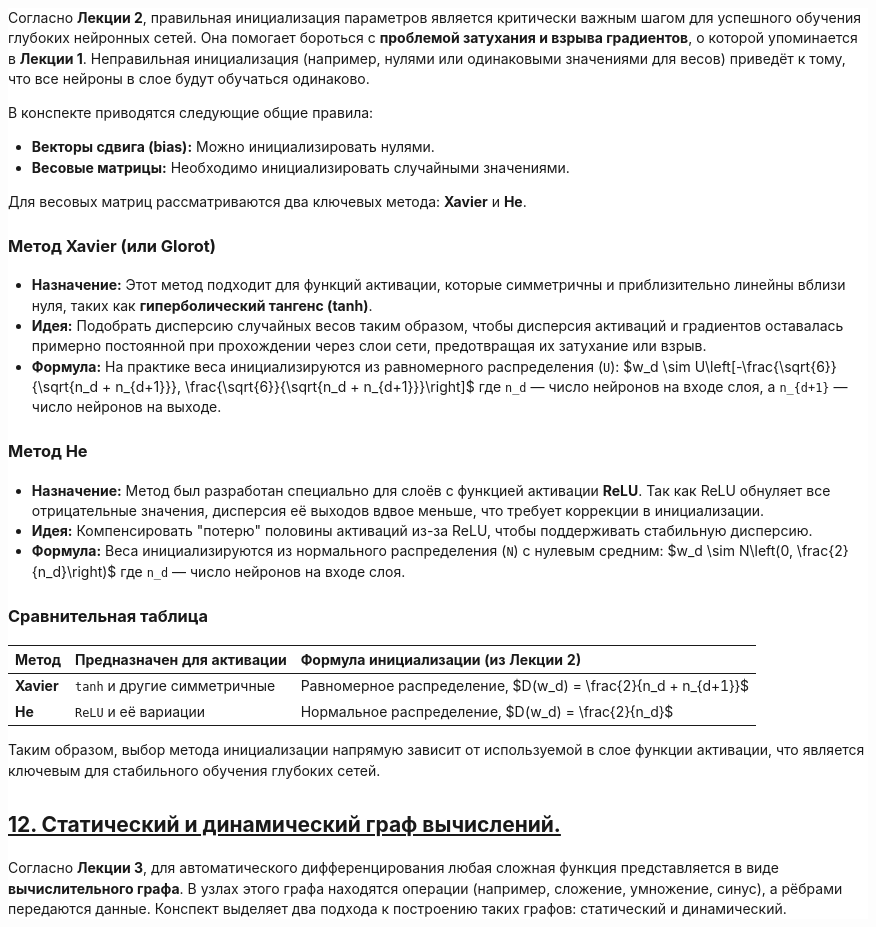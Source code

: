 Согласно **Лекции 2**, правильная инициализация параметров является критически важным шагом для успешного обучения глубоких нейронных сетей. Она помогает бороться с **проблемой затухания и взрыва градиентов**, о которой упоминается в **Лекции 1**. Неправильная инициализация (например, нулями или одинаковыми значениями для весов) приведёт к тому, что все нейроны в слое будут обучаться одинаково.

В конспекте приводятся следующие общие правила:
*   **Векторы сдвига (bias):** Можно инициализировать нулями.
*   **Весовые матрицы:** Необходимо инициализировать случайными значениями.

Для весовых матриц рассматриваются два ключевых метода: **Xavier** и **He**.

### Метод Xavier (или Glorot)

*   **Назначение:** Этот метод подходит для функций активации, которые симметричны и приблизительно линейны вблизи нуля, таких как **гиперболический тангенс (tanh)**.
*   **Идея:** Подобрать дисперсию случайных весов таким образом, чтобы дисперсия активаций и градиентов оставалась примерно постоянной при прохождении через слои сети, предотвращая их затухание или взрыв.
*   **Формула:** На практике веса инициализируются из равномерного распределения (`U`):
    $w_d \sim U\left[-\frac{\sqrt{6}}{\sqrt{n_d + n_{d+1}}}, \frac{\sqrt{6}}{\sqrt{n_d + n_{d+1}}}\right]$
    где `n_d` — число нейронов на входе слоя, а `n_{d+1}` — число нейронов на выходе.

### Метод He

*   **Назначение:** Метод был разработан специально для слоёв с функцией активации **ReLU**. Так как ReLU обнуляет все отрицательные значения, дисперсия её выходов вдвое меньше, что требует коррекции в инициализации.
*   **Идея:** Компенсировать "потерю" половины активаций из-за ReLU, чтобы поддерживать стабильную дисперсию.
*   **Формула:** Веса инициализируются из нормального распределения (`N`) с нулевым средним:
    $w_d \sim N\left(0, \frac{2}{n_d}\right)$
    где `n_d` — число нейронов на входе слоя.

### Сравнительная таблица

| Метод | Предназначен для активации | Формула инициализации (из Лекции 2) |
| :--- | :--- | :--- |
| **Xavier** | `tanh` и другие симметричные | Равномерное распределение, $D(w_d) = \frac{2}{n_d + n_{d+1}}$ |
| **He** | `ReLU` и её вариации | Нормальное распределение, $D(w_d) = \frac{2}{n_d}$ |

Таким образом, выбор метода инициализации напрямую зависит от используемой в слое функции активации, что является ключевым для стабильного обучения глубоких сетей.

## [12. Статический и динамический граф вычислений.](#Машинное-обучение-2025)

Согласно **Лекции 3**, для автоматического дифференцирования любая сложная функция представляется в виде **вычислительного графа**. В узлах этого графа находятся операции (например, сложение, умножение, синус), а рёбрами передаются данные. Конспект выделяет два подхода к построению таких графов: статический и динамический.
